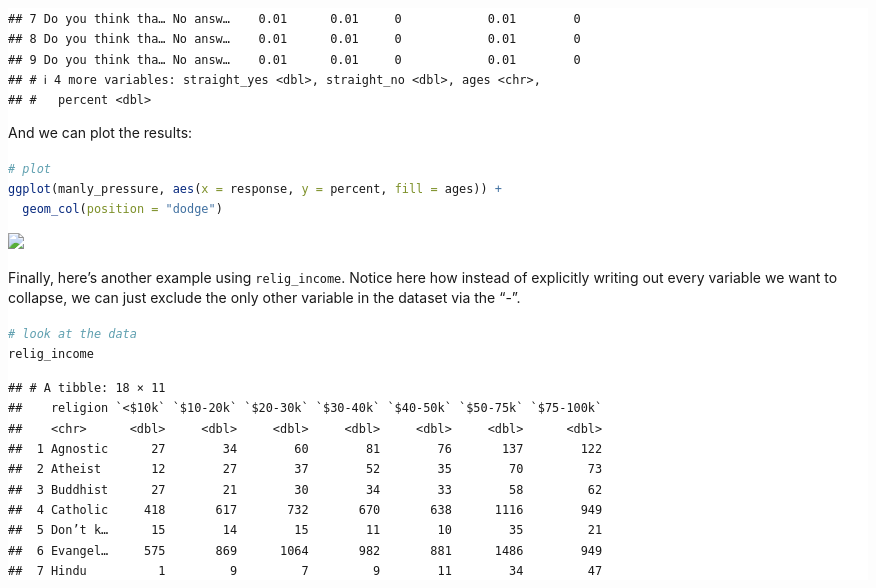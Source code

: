     ## 7 Do you think tha… No answ…    0.01      0.01     0            0.01        0   
    ## 8 Do you think tha… No answ…    0.01      0.01     0            0.01        0   
    ## 9 Do you think tha… No answ…    0.01      0.01     0            0.01        0   
    ## # ℹ 4 more variables: straight_yes <dbl>, straight_no <dbl>, ages <chr>,
    ## #   percent <dbl>

And we can plot the results:

``` r
# plot
ggplot(manly_pressure, aes(x = response, y = percent, fill = ages)) + 
  geom_col(position = "dodge")
```

<img src="/class/data-tidy_files/figure-html/unnamed-chunk-3-1.png" width="672" />

Finally, here’s another example using `relig_income`. Notice here how instead of explicitly writing out every variable we want to collapse, we can just exclude the only other variable in the dataset via the “-”.

``` r
# look at the data
relig_income
```

    ## # A tibble: 18 × 11
    ##    religion `<$10k` `$10-20k` `$20-30k` `$30-40k` `$40-50k` `$50-75k` `$75-100k`
    ##    <chr>      <dbl>     <dbl>     <dbl>     <dbl>     <dbl>     <dbl>      <dbl>
    ##  1 Agnostic      27        34        60        81        76       137        122
    ##  2 Atheist       12        27        37        52        35        70         73
    ##  3 Buddhist      27        21        30        34        33        58         62
    ##  4 Catholic     418       617       732       670       638      1116        949
    ##  5 Don’t k…      15        14        15        11        10        35         21
    ##  6 Evangel…     575       869      1064       982       881      1486        949
    ##  7 Hindu          1         9         7         9        11        34         47